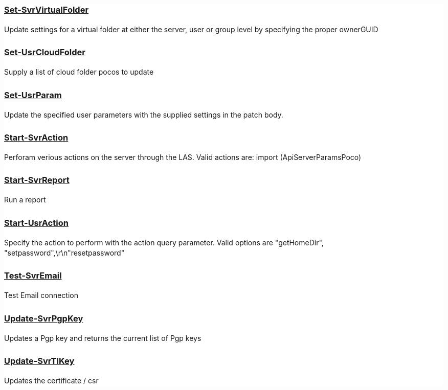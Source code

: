 ### [Set-SvrVirtualFolder](Set-SvrVirtualFolder.md)
Update settings for a virtual folder at either the server, user or group level by specifying the proper ownerGUID

### [Set-UsrCloudFolder](Set-UsrCloudFolder.md)
Supply a list of cloud folder pocos to update

### [Set-UsrParam](Set-UsrParam.md)
Update the specified user parameters with the supplied settings in the patch body.

### [Start-SvrAction](Start-SvrAction.md)
Perforam verious actions on the server through the LAS.
Valid actions are: import (ApiServerParamsPoco)

### [Start-SvrReport](Start-SvrReport.md)
Run a report

### [Start-UsrAction](Start-UsrAction.md)
Specify the action to perform with the action query parameter.
Valid options are \"getHomeDir\", \"setpassword\",\r\n\"resetpassword\"

### [Test-SvrEmail](Test-SvrEmail.md)
Test Email connection

### [Update-SvrPgpKey](Update-SvrPgpKey.md)
Updates a Pgp key and returns the current list of Pgp keys

### [Update-SvrTlKey](Update-SvrTlKey.md)
Updates the certificate / csr

